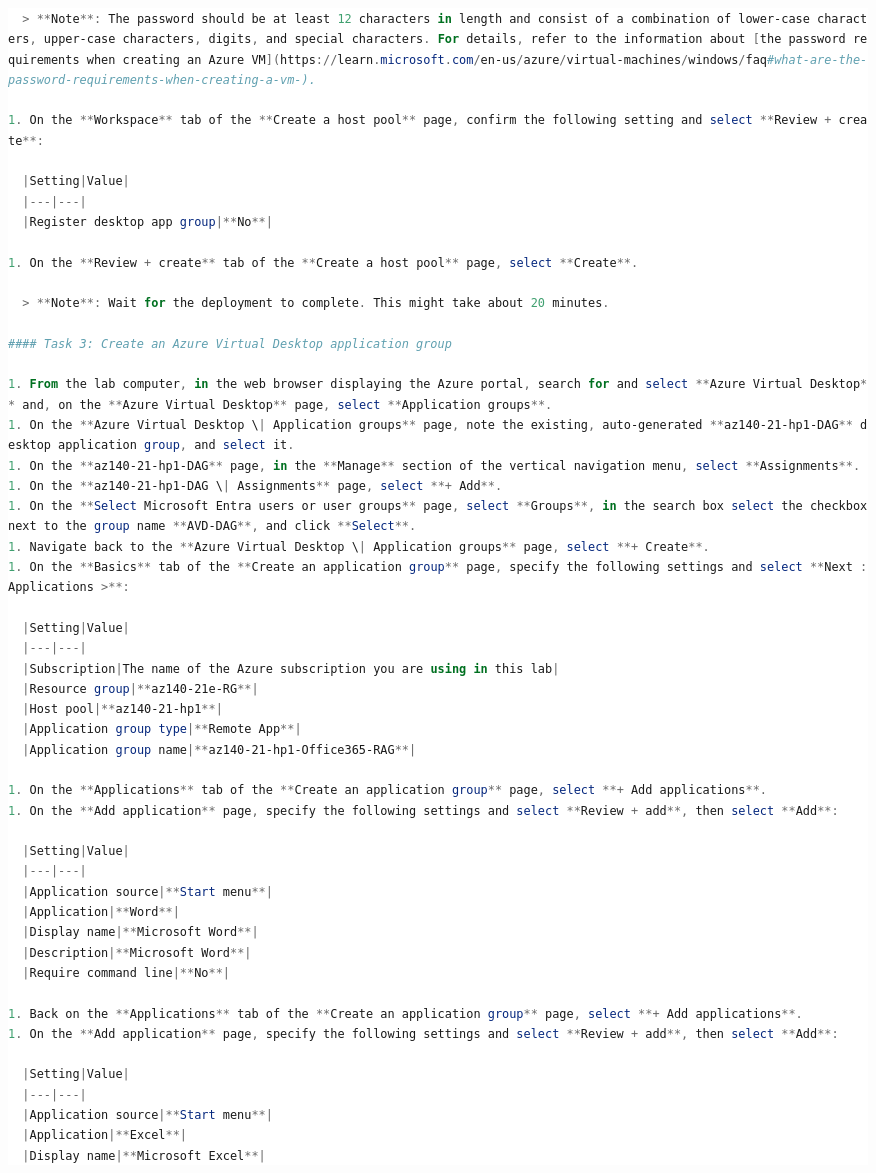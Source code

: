   ```powershell
    > **Note**: The password should be at least 12 characters in length and consist of a combination of lower-case characters, upper-case characters, digits, and special characters. For details, refer to the information about [the password requirements when creating an Azure VM](https://learn.microsoft.com/en-us/azure/virtual-machines/windows/faq#what-are-the-password-requirements-when-creating-a-vm-).

1. On the **Workspace** tab of the **Create a host pool** page, confirm the following setting and select **Review + create**:

    |Setting|Value|
    |---|---|
    |Register desktop app group|**No**|

1. On the **Review + create** tab of the **Create a host pool** page, select **Create**.

    > **Note**: Wait for the deployment to complete. This might take about 20 minutes.

#### Task 3: Create an Azure Virtual Desktop application group

1. From the lab computer, in the web browser displaying the Azure portal, search for and select **Azure Virtual Desktop** and, on the **Azure Virtual Desktop** page, select **Application groups**.
1. On the **Azure Virtual Desktop \| Application groups** page, note the existing, auto-generated **az140-21-hp1-DAG** desktop application group, and select it. 
1. On the **az140-21-hp1-DAG** page, in the **Manage** section of the vertical navigation menu, select **Assignments**.
1. On the **az140-21-hp1-DAG \| Assignments** page, select **+ Add**.
1. On the **Select Microsoft Entra users or user groups** page, select **Groups**, in the search box select the checkbox next to the group name **AVD-DAG**, and click **Select**.
1. Navigate back to the **Azure Virtual Desktop \| Application groups** page, select **+ Create**. 
1. On the **Basics** tab of the **Create an application group** page, specify the following settings and select **Next : Applications >**:

    |Setting|Value|
    |---|---|
    |Subscription|The name of the Azure subscription you are using in this lab|
    |Resource group|**az140-21e-RG**|
    |Host pool|**az140-21-hp1**|
    |Application group type|**Remote App**|
    |Application group name|**az140-21-hp1-Office365-RAG**|

1. On the **Applications** tab of the **Create an application group** page, select **+ Add applications**.
1. On the **Add application** page, specify the following settings and select **Review + add**, then select **Add**:

    |Setting|Value|
    |---|---|
    |Application source|**Start menu**|
    |Application|**Word**|
    |Display name|**Microsoft Word**|
    |Description|**Microsoft Word**|
    |Require command line|**No**|

1. Back on the **Applications** tab of the **Create an application group** page, select **+ Add applications**.
1. On the **Add application** page, specify the following settings and select **Review + add**, then select **Add**:

    |Setting|Value|
    |---|---|
    |Application source|**Start menu**|
    |Application|**Excel**|
    |Display name|**Microsoft Excel**|
  ```
